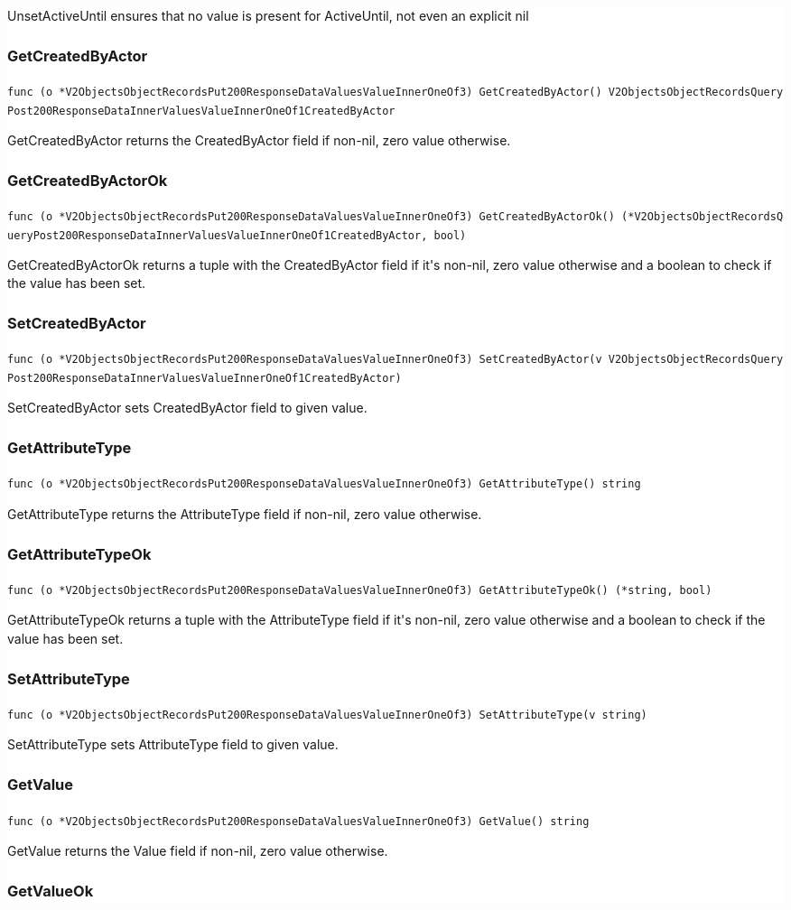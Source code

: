 UnsetActiveUntil ensures that no value is present for ActiveUntil, not even an explicit nil
### GetCreatedByActor

`func (o *V2ObjectsObjectRecordsPut200ResponseDataValuesValueInnerOneOf3) GetCreatedByActor() V2ObjectsObjectRecordsQueryPost200ResponseDataInnerValuesValueInnerOneOf1CreatedByActor`

GetCreatedByActor returns the CreatedByActor field if non-nil, zero value otherwise.

### GetCreatedByActorOk

`func (o *V2ObjectsObjectRecordsPut200ResponseDataValuesValueInnerOneOf3) GetCreatedByActorOk() (*V2ObjectsObjectRecordsQueryPost200ResponseDataInnerValuesValueInnerOneOf1CreatedByActor, bool)`

GetCreatedByActorOk returns a tuple with the CreatedByActor field if it's non-nil, zero value otherwise
and a boolean to check if the value has been set.

### SetCreatedByActor

`func (o *V2ObjectsObjectRecordsPut200ResponseDataValuesValueInnerOneOf3) SetCreatedByActor(v V2ObjectsObjectRecordsQueryPost200ResponseDataInnerValuesValueInnerOneOf1CreatedByActor)`

SetCreatedByActor sets CreatedByActor field to given value.


### GetAttributeType

`func (o *V2ObjectsObjectRecordsPut200ResponseDataValuesValueInnerOneOf3) GetAttributeType() string`

GetAttributeType returns the AttributeType field if non-nil, zero value otherwise.

### GetAttributeTypeOk

`func (o *V2ObjectsObjectRecordsPut200ResponseDataValuesValueInnerOneOf3) GetAttributeTypeOk() (*string, bool)`

GetAttributeTypeOk returns a tuple with the AttributeType field if it's non-nil, zero value otherwise
and a boolean to check if the value has been set.

### SetAttributeType

`func (o *V2ObjectsObjectRecordsPut200ResponseDataValuesValueInnerOneOf3) SetAttributeType(v string)`

SetAttributeType sets AttributeType field to given value.


### GetValue

`func (o *V2ObjectsObjectRecordsPut200ResponseDataValuesValueInnerOneOf3) GetValue() string`

GetValue returns the Value field if non-nil, zero value otherwise.

### GetValueOk
